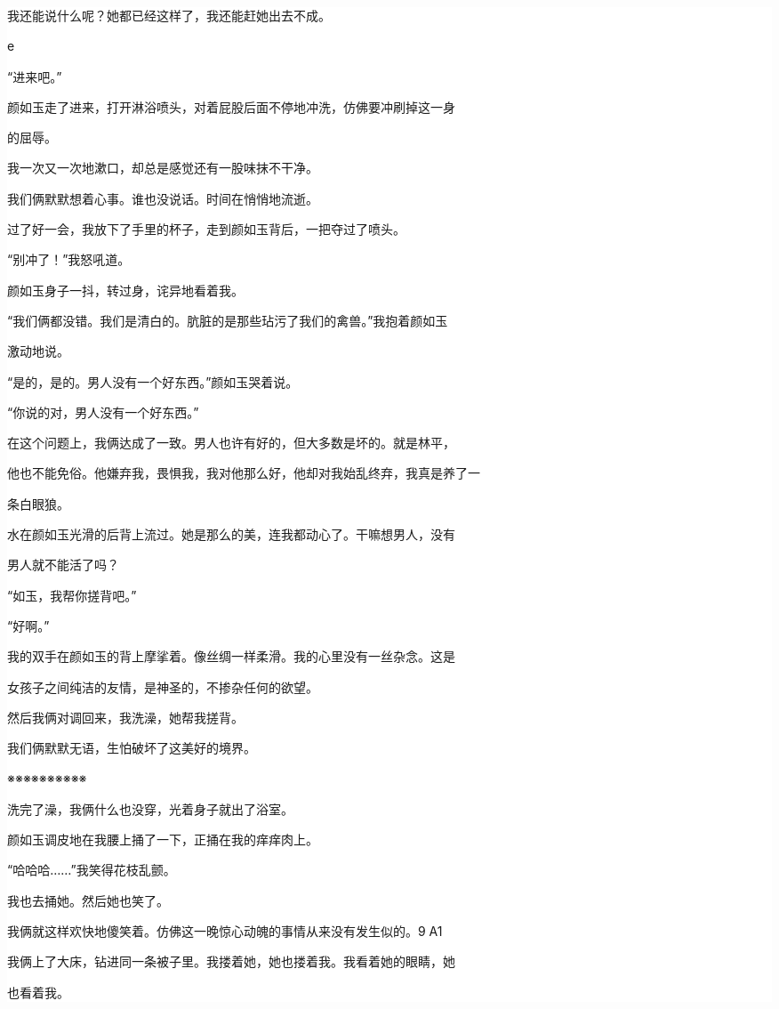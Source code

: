 我还能说什么呢？她都已经这样了，我还能赶她出去不成。

e

“进来吧。”

颜如玉走了进来，打开淋浴喷头，对着屁股后面不停地冲洗，仿佛要冲刷掉这一身

的屈辱。

我一次又一次地漱口，却总是感觉还有一股味抹不干净。

我们俩默默想着心事。谁也没说话。时间在悄悄地流逝。

过了好一会，我放下了手里的杯子，走到颜如玉背后，一把夺过了喷头。

“别冲了！”我怒吼道。

颜如玉身子一抖，转过身，诧异地看着我。

“我们俩都没错。我们是清白的。肮脏的是那些玷污了我们的禽兽。”我抱着颜如玉

激动地说。

“是的，是的。男人没有一个好东西。”颜如玉哭着说。

“你说的对，男人没有一个好东西。”

在这个问题上，我俩达成了一致。男人也许有好的，但大多数是坏的。就是林平，

他也不能免俗。他嫌弃我，畏惧我，我对他那么好，他却对我始乱终弃，我真是养了一

条白眼狼。

水在颜如玉光滑的后背上流过。她是那么的美，连我都动心了。干嘛想男人，没有

男人就不能活了吗？

“如玉，我帮你搓背吧。”

“好啊。”

我的双手在颜如玉的背上摩挲着。像丝绸一样柔滑。我的心里没有一丝杂念。这是

女孩子之间纯洁的友情，是神圣的，不掺杂任何的欲望。

然后我俩对调回来，我洗澡，她帮我搓背。

我们俩默默无语，生怕破坏了这美好的境界。

※※※※※※※※※※

洗完了澡，我俩什么也没穿，光着身子就出了浴室。

颜如玉调皮地在我腰上捅了一下，正捅在我的痒痒肉上。

“哈哈哈……”我笑得花枝乱颤。

我也去捅她。然后她也笑了。

我俩就这样欢快地傻笑着。仿佛这一晚惊心动魄的事情从来没有发生似的。9   A1

我俩上了大床，钻进同一条被子里。我搂着她，她也搂着我。我看着她的眼睛，她

也看着我。
